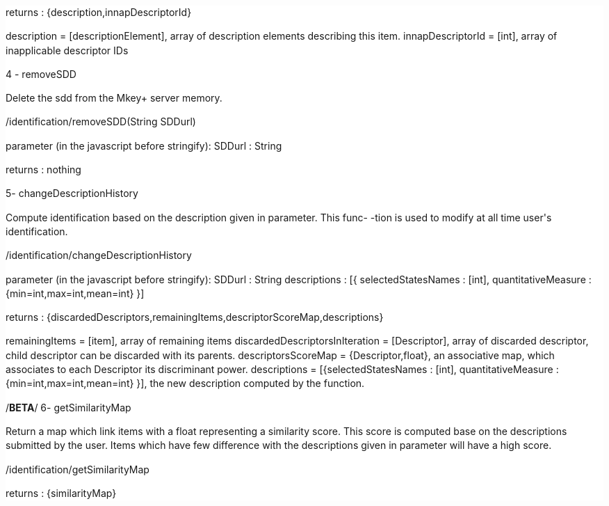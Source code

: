 
returns :
{description,innapDescriptorId}

description = [descriptionElement], array of description elements describing
	this item.
innapDescriptorId = [int], array of inapplicable descriptor IDs


4 - removeSDD

Delete the sdd from the Mkey+ server memory.

/identification/removeSDD(String SDDurl)

parameter (in the javascript before stringify):
SDDurl : String

returns :
  nothing


5- changeDescriptionHistory

Compute identification based on the description given in parameter. This func-
-tion is used to modify at all time user's identification.

/identification/changeDescriptionHistory

parameter (in the javascript before stringify):
SDDurl : String
descriptions : [{
					selectedStatesNames : [int],
					quantitativeMeasure : {min=int,max=int,mean=int}
			   }]

returns :
{discardedDescriptors,remainingItems,descriptorScoreMap,descriptions}

remainingItems = [item], array of remaining items
discardedDescriptorsInIteration = [Descriptor], array of discarded descriptor,
	child descriptor can be discarded with its parents.
descriptorsScoreMap = {Descriptor,float}, an associative map, which associates
	to each Descriptor its discriminant power.
descriptions = [{selectedStatesNames : [int],
				quantitativeMeasure : {min=int,max=int,mean=int}
			   }], the new description computed by the function.


/**BETA**/
6- getSimilarityMap

Return a map which link items with a float representing a similarity score.
This score is computed base on the descriptions submitted by the user. Items
which have few difference with the descriptions given in parameter will have a
high score.

/identification/getSimilarityMap

returns :
{similarityMap}
